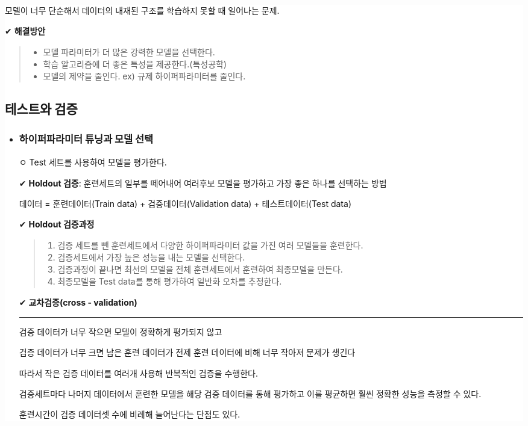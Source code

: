   모델이 너무 단순해서 데이터의 내재된 구조를 학습하지 못할 때 일어나는 문제.

  ✔  **해결방안**

  >* 모델 파라미터가 더 많은 강력한 모델을 선택한다.
  >* 학습 알고리즘에 더 좋은 특성을 제공한다.(특성공학)
  >* 모델의 제약을 줄인다. ex) 규제 하이퍼파라미터를 줄인다.

  

## 테스트와 검증

* ### 하이퍼파라미터 튜닝과 모델 선택

  ㅇ Test 세트를 사용하여 모델을 평가한다. 

  ✔  **Holdout 검증**: 훈련세트의 일부를 떼어내어 여러후보 모델을 평가하고 가장 좋은 하나를 선택하는 방법

  데이터 = 훈련데이터(Train data) + 검증데이터(Validation data) + 테스트데이터(Test data) 

  ✔  **Holdout 검증과정** 

  >1. 검증 세트를 뺀 훈련세트에서 다양한 하이퍼파라미터 값을 가진 여러 모델들을 훈련한다.
  >2. 검증세트에서 가장 높은 성능을 내는 모델을 선택한다.
  >3. 검증과정이 끝나면 최선의 모델을 전체 훈련세트에서 훈련하여 최종모델을 만든다.
  >4. 최종모델을 Test data를 통해 평가하여 일반화 오차를 추정한다.

  ✔  **교차검증(cross - validation)**

  ---

  검증 데이터가 너무 작으면 모델이 정확하게 평가되지 않고

  검증 데이터가 너무 크면 남은 훈련 데이터가 전제 훈련 데이터에 비해 너무 작아져 문제가 생긴다

  따라서 작은 검증 데이터를 여러개 사용해 반복적인 검증을 수행한다.

  검증세트마다 나머지 데이터에서 훈련한 모델을 해당 검증 데이터를 통해 평가하고 이를 평균하면 훨씬 정확한 성능을 측정할 수 있다.

  훈련시간이 검증 데이터셋 수에 비례해 늘어난다는 단점도 있다.

   















